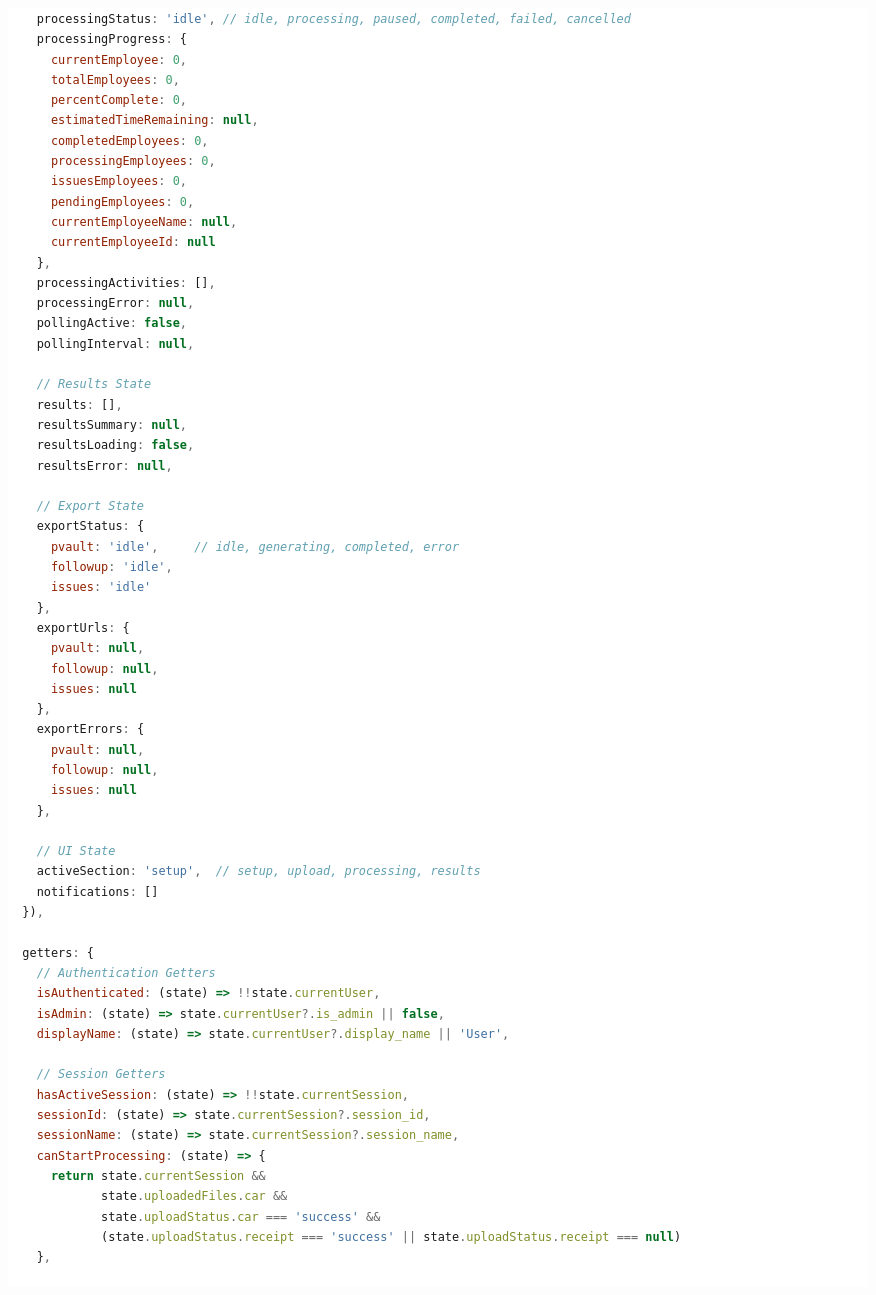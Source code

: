 ```javascript
    processingStatus: 'idle', // idle, processing, paused, completed, failed, cancelled
    processingProgress: {
      currentEmployee: 0,
      totalEmployees: 0,
      percentComplete: 0,
      estimatedTimeRemaining: null,
      completedEmployees: 0,
      processingEmployees: 0,
      issuesEmployees: 0,
      pendingEmployees: 0,
      currentEmployeeName: null,
      currentEmployeeId: null
    },
    processingActivities: [],
    processingError: null,
    pollingActive: false,
    pollingInterval: null,
    
    // Results State
    results: [],
    resultsSummary: null,
    resultsLoading: false,
    resultsError: null,
    
    // Export State
    exportStatus: {
      pvault: 'idle',     // idle, generating, completed, error
      followup: 'idle',
      issues: 'idle'
    },
    exportUrls: {
      pvault: null,
      followup: null,
      issues: null
    },
    exportErrors: {
      pvault: null,
      followup: null,
      issues: null
    },
    
    // UI State
    activeSection: 'setup',  // setup, upload, processing, results
    notifications: []
  }),

  getters: {
    // Authentication Getters
    isAuthenticated: (state) => !!state.currentUser,
    isAdmin: (state) => state.currentUser?.is_admin || false,
    displayName: (state) => state.currentUser?.display_name || 'User',
    
    // Session Getters
    hasActiveSession: (state) => !!state.currentSession,
    sessionId: (state) => state.currentSession?.session_id,
    sessionName: (state) => state.currentSession?.session_name,
    canStartProcessing: (state) => {
      return state.currentSession && 
             state.uploadedFiles.car && 
             state.uploadStatus.car === 'success' &&
             (state.uploadStatus.receipt === 'success' || state.uploadStatus.receipt === null)
    },
    
```